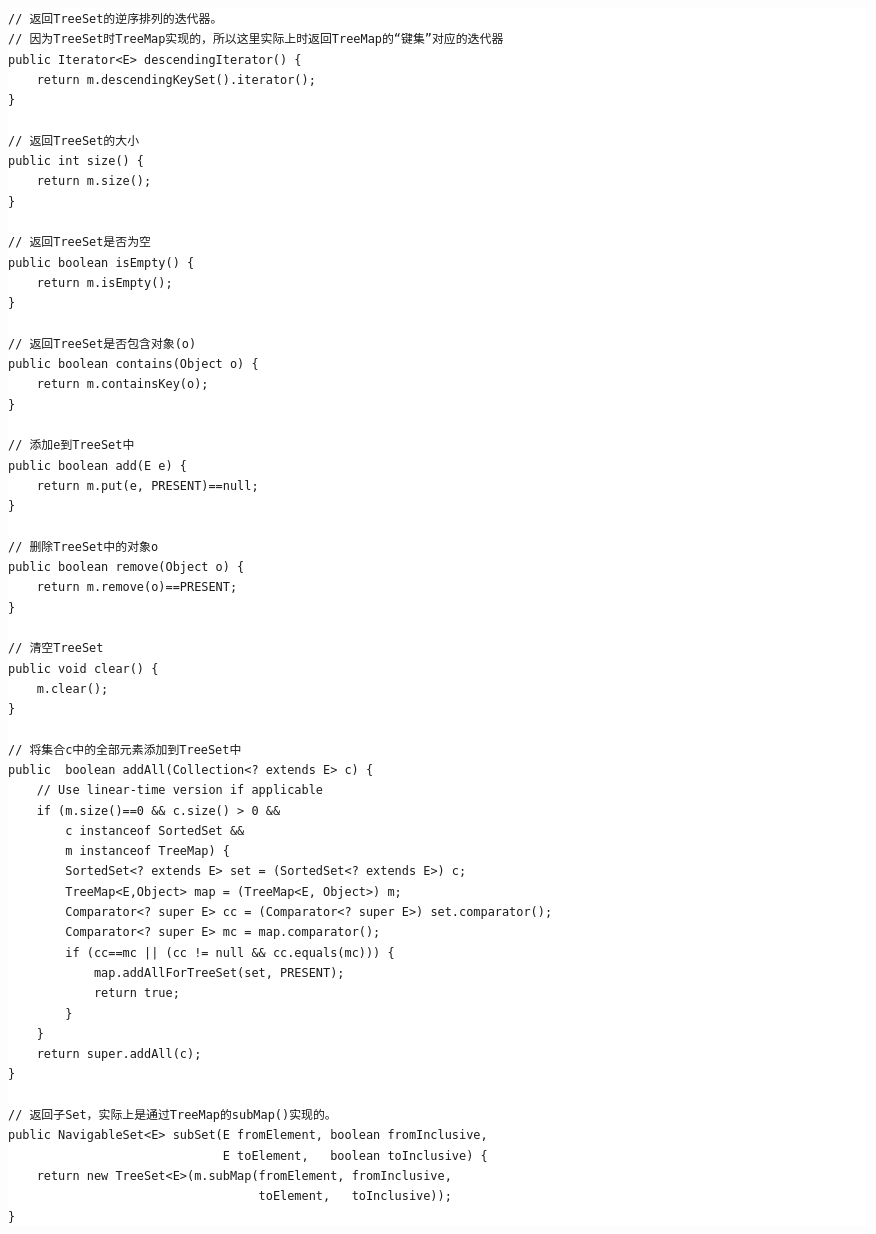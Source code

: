     // 返回TreeSet的逆序排列的迭代器。  
    // 因为TreeSet时TreeMap实现的，所以这里实际上时返回TreeMap的“键集”对应的迭代器  
    public Iterator<E> descendingIterator() {  
        return m.descendingKeySet().iterator();  
    }  
 
    // 返回TreeSet的大小  
    public int size() {  
        return m.size();  
    }  
 
    // 返回TreeSet是否为空  
    public boolean isEmpty() {  
        return m.isEmpty();  
    }  
 
    // 返回TreeSet是否包含对象(o)  
    public boolean contains(Object o) {  
        return m.containsKey(o);  
    }  
 
    // 添加e到TreeSet中  
    public boolean add(E e) {  
        return m.put(e, PRESENT)==null;  
    }  
 
    // 删除TreeSet中的对象o  
    public boolean remove(Object o) {  
        return m.remove(o)==PRESENT;  
    }  
 
    // 清空TreeSet  
    public void clear() {  
        m.clear();  
    }  
 
    // 将集合c中的全部元素添加到TreeSet中  
    public  boolean addAll(Collection<? extends E> c) {  
        // Use linear-time version if applicable  
        if (m.size()==0 && c.size() > 0 &&  
            c instanceof SortedSet &&  
            m instanceof TreeMap) {  
            SortedSet<? extends E> set = (SortedSet<? extends E>) c;  
            TreeMap<E,Object> map = (TreeMap<E, Object>) m;  
            Comparator<? super E> cc = (Comparator<? super E>) set.comparator();  
            Comparator<? super E> mc = map.comparator();  
            if (cc==mc || (cc != null && cc.equals(mc))) {  
                map.addAllForTreeSet(set, PRESENT);  
                return true;  
            }  
        }  
        return super.addAll(c);  
    }  
 
    // 返回子Set，实际上是通过TreeMap的subMap()实现的。  
    public NavigableSet<E> subSet(E fromElement, boolean fromInclusive,  
                                  E toElement,   boolean toInclusive) {  
        return new TreeSet<E>(m.subMap(fromElement, fromInclusive,  
                                       toElement,   toInclusive));  
    }  
 